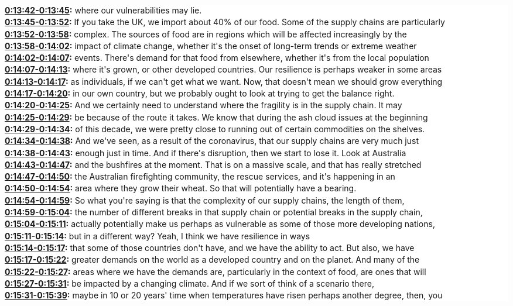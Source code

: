 **[0:13:42-0:13:45](https://anchor.fm/farmgate/episodes/Climate--food--national-security-eb5fgq#t=0:13:42):**  where our vulnerabilities may lie.  
**[0:13:45-0:13:52](https://anchor.fm/farmgate/episodes/Climate--food--national-security-eb5fgq#t=0:13:45):**  If you take the UK, we import about 40% of our food. Some of the supply chains are particularly  
**[0:13:52-0:13:58](https://anchor.fm/farmgate/episodes/Climate--food--national-security-eb5fgq#t=0:13:52):**  complex. The sources of food are in regions which will be affected increasingly by the  
**[0:13:58-0:14:02](https://anchor.fm/farmgate/episodes/Climate--food--national-security-eb5fgq#t=0:13:58):**  impact of climate change, whether it's the onset of long-term trends or extreme weather  
**[0:14:02-0:14:07](https://anchor.fm/farmgate/episodes/Climate--food--national-security-eb5fgq#t=0:14:02):**  events. There's demand for that food from elsewhere, whether it's from the local population  
**[0:14:07-0:14:13](https://anchor.fm/farmgate/episodes/Climate--food--national-security-eb5fgq#t=0:14:07):**  where it's grown, or other developed countries. Our resilience is perhaps weaker in some areas  
**[0:14:13-0:14:17](https://anchor.fm/farmgate/episodes/Climate--food--national-security-eb5fgq#t=0:14:13):**  as individuals, if we can't get what we want. Now, that doesn't mean we should grow everything  
**[0:14:17-0:14:20](https://anchor.fm/farmgate/episodes/Climate--food--national-security-eb5fgq#t=0:14:17):**  in our own country, but we probably ought to look at trying to get the balance right.  
**[0:14:20-0:14:25](https://anchor.fm/farmgate/episodes/Climate--food--national-security-eb5fgq#t=0:14:20):**  And we certainly need to understand where the fragility is in the supply chain. It may  
**[0:14:25-0:14:29](https://anchor.fm/farmgate/episodes/Climate--food--national-security-eb5fgq#t=0:14:25):**  be because of the route it takes. We know that during the ash cloud issues at the beginning  
**[0:14:29-0:14:34](https://anchor.fm/farmgate/episodes/Climate--food--national-security-eb5fgq#t=0:14:29):**  of this decade, we were pretty close to running out of certain commodities on the shelves.  
**[0:14:34-0:14:38](https://anchor.fm/farmgate/episodes/Climate--food--national-security-eb5fgq#t=0:14:34):**  And we've seen, as a result of the coronavirus, that our supply chains are very much just  
**[0:14:38-0:14:43](https://anchor.fm/farmgate/episodes/Climate--food--national-security-eb5fgq#t=0:14:38):**  enough just in time. And if there's disruption, then we start to lose it. Look at Australia  
**[0:14:43-0:14:47](https://anchor.fm/farmgate/episodes/Climate--food--national-security-eb5fgq#t=0:14:43):**  and the bushfires at the moment. That is on a massive scale, and that has really stretched  
**[0:14:47-0:14:50](https://anchor.fm/farmgate/episodes/Climate--food--national-security-eb5fgq#t=0:14:47):**  the Australian firefighting community, the rescue services, and it's happening in an  
**[0:14:50-0:14:54](https://anchor.fm/farmgate/episodes/Climate--food--national-security-eb5fgq#t=0:14:50):**  area where they grow their wheat. So that will potentially have a bearing.  
**[0:14:54-0:14:59](https://anchor.fm/farmgate/episodes/Climate--food--national-security-eb5fgq#t=0:14:54):**  So what you're saying is that the complexity of our supply chains, the length of them,  
**[0:14:59-0:15:04](https://anchor.fm/farmgate/episodes/Climate--food--national-security-eb5fgq#t=0:14:59):**  the number of different breaks in that supply chain or potential breaks in the supply chain,  
**[0:15:04-0:15:11](https://anchor.fm/farmgate/episodes/Climate--food--national-security-eb5fgq#t=0:15:04):**  actually potentially make us perhaps as vulnerable as some of those more developing nations,  
**[0:15:11-0:15:14](https://anchor.fm/farmgate/episodes/Climate--food--national-security-eb5fgq#t=0:15:11):**  but in a different way? Yeah, I think we have resilience in ways  
**[0:15:14-0:15:17](https://anchor.fm/farmgate/episodes/Climate--food--national-security-eb5fgq#t=0:15:14):**  that some of those countries don't have, and we have the ability to act. But also, we have  
**[0:15:17-0:15:22](https://anchor.fm/farmgate/episodes/Climate--food--national-security-eb5fgq#t=0:15:17):**  greater demands on the world as a developed country and on the planet. And many of the  
**[0:15:22-0:15:27](https://anchor.fm/farmgate/episodes/Climate--food--national-security-eb5fgq#t=0:15:22):**  areas where we have the demands are, particularly in the context of food, are ones that will  
**[0:15:27-0:15:31](https://anchor.fm/farmgate/episodes/Climate--food--national-security-eb5fgq#t=0:15:27):**  be impacted by a changing climate. And if we sort of think of a scenario there,  
**[0:15:31-0:15:39](https://anchor.fm/farmgate/episodes/Climate--food--national-security-eb5fgq#t=0:15:31):**  maybe in 10 or 20 years' time when temperatures have risen perhaps another degree, then, you  